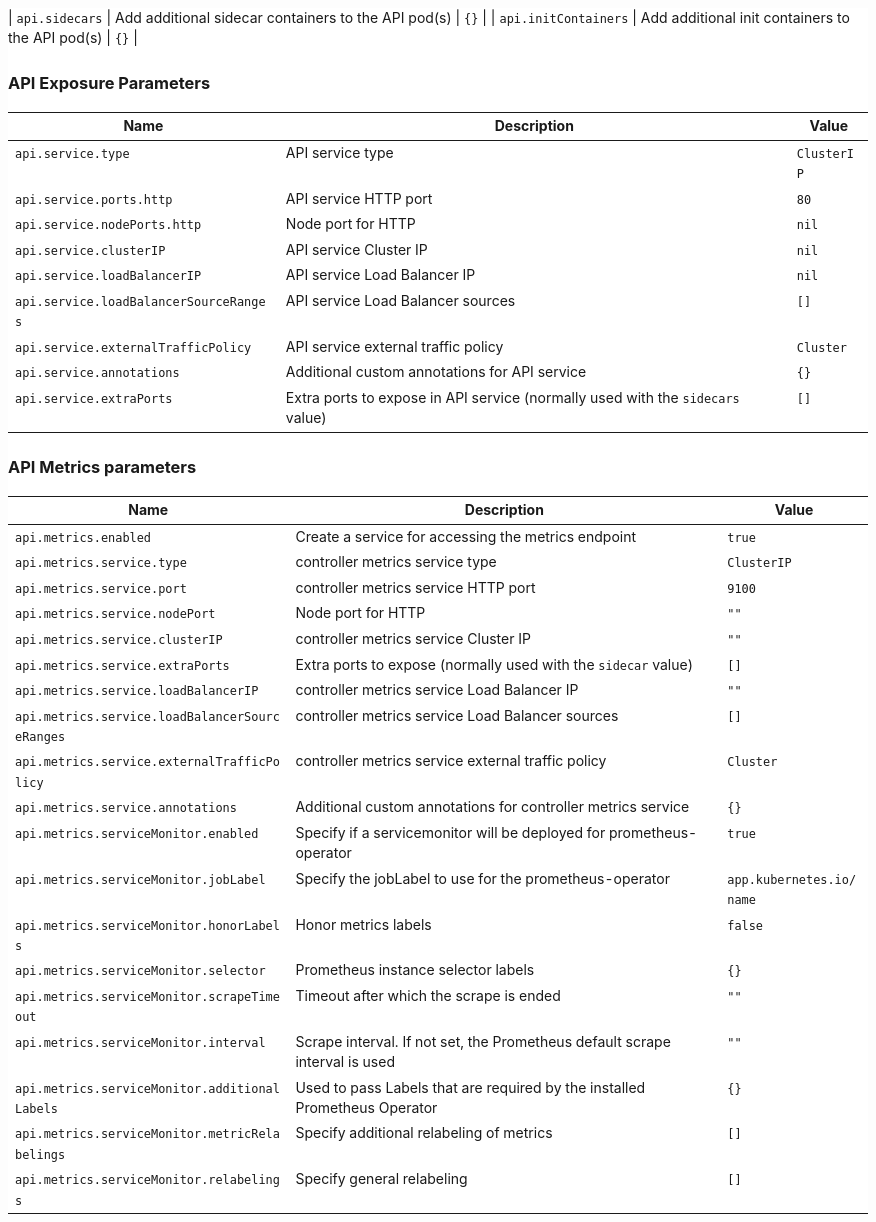 | `api.sidecars`                              | Add additional sidecar containers to the API pod(s)                                           | `{}`                |
| `api.initContainers`                        | Add additional init containers to the API pod(s)                                              | `{}`                |


### API Exposure Parameters

| Name                                   | Description                                                                    | Value       |
| -------------------------------------- | ------------------------------------------------------------------------------ | ----------- |
| `api.service.type`                     | API service type                                                               | `ClusterIP` |
| `api.service.ports.http`               | API service HTTP port                                                          | `80`        |
| `api.service.nodePorts.http`           | Node port for HTTP                                                             | `nil`       |
| `api.service.clusterIP`                | API service Cluster IP                                                         | `nil`       |
| `api.service.loadBalancerIP`           | API service Load Balancer IP                                                   | `nil`       |
| `api.service.loadBalancerSourceRanges` | API service Load Balancer sources                                              | `[]`        |
| `api.service.externalTrafficPolicy`    | API service external traffic policy                                            | `Cluster`   |
| `api.service.annotations`              | Additional custom annotations for API service                                  | `{}`        |
| `api.service.extraPorts`               | Extra ports to expose in API service (normally used with the `sidecars` value) | `[]`        |


### API Metrics parameters

| Name                                           | Description                                                                 | Value                    |
| ---------------------------------------------- | --------------------------------------------------------------------------- | ------------------------ |
| `api.metrics.enabled`                          | Create a service for accessing the metrics endpoint                         | `true`                   |
| `api.metrics.service.type`                     | controller metrics service type                                             | `ClusterIP`              |
| `api.metrics.service.port`                     | controller metrics service HTTP port                                        | `9100`                   |
| `api.metrics.service.nodePort`                 | Node port for HTTP                                                          | `""`                     |
| `api.metrics.service.clusterIP`                | controller metrics service Cluster IP                                       | `""`                     |
| `api.metrics.service.extraPorts`               | Extra ports to expose (normally used with the `sidecar` value)              | `[]`                     |
| `api.metrics.service.loadBalancerIP`           | controller metrics service Load Balancer IP                                 | `""`                     |
| `api.metrics.service.loadBalancerSourceRanges` | controller metrics service Load Balancer sources                            | `[]`                     |
| `api.metrics.service.externalTrafficPolicy`    | controller metrics service external traffic policy                          | `Cluster`                |
| `api.metrics.service.annotations`              | Additional custom annotations for controller metrics service                | `{}`                     |
| `api.metrics.serviceMonitor.enabled`           | Specify if a servicemonitor will be deployed for prometheus-operator        | `true`                   |
| `api.metrics.serviceMonitor.jobLabel`          | Specify the jobLabel to use for the prometheus-operator                     | `app.kubernetes.io/name` |
| `api.metrics.serviceMonitor.honorLabels`       | Honor metrics labels                                                        | `false`                  |
| `api.metrics.serviceMonitor.selector`          | Prometheus instance selector labels                                         | `{}`                     |
| `api.metrics.serviceMonitor.scrapeTimeout`     | Timeout after which the scrape is ended                                     | `""`                     |
| `api.metrics.serviceMonitor.interval`          | Scrape interval. If not set, the Prometheus default scrape interval is used | `""`                     |
| `api.metrics.serviceMonitor.additionalLabels`  | Used to pass Labels that are required by the installed Prometheus Operator  | `{}`                     |
| `api.metrics.serviceMonitor.metricRelabelings` | Specify additional relabeling of metrics                                    | `[]`                     |
| `api.metrics.serviceMonitor.relabelings`       | Specify general relabeling                                                  | `[]`                     |
